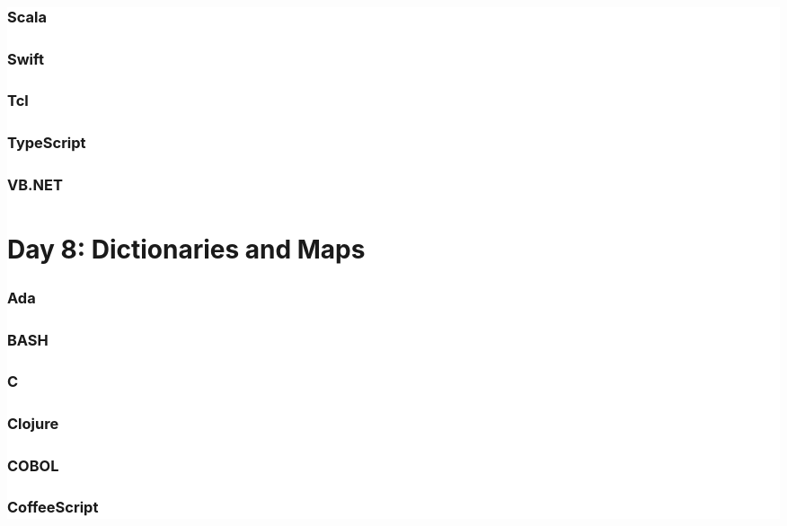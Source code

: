 ```lisp
```

### Scala

```scala
```

### Swift

```swift
```

### Tcl

```tcl
```

### TypeScript

```ts
```

### VB.NET

```vb
```

# Day 8: Dictionaries and Maps

### Ada

```rust
```

### BASH

```bash
```

### C

```cpp
```

### Clojure

```clojure
```

### COBOL

```cobol
```

### CoffeeScript
